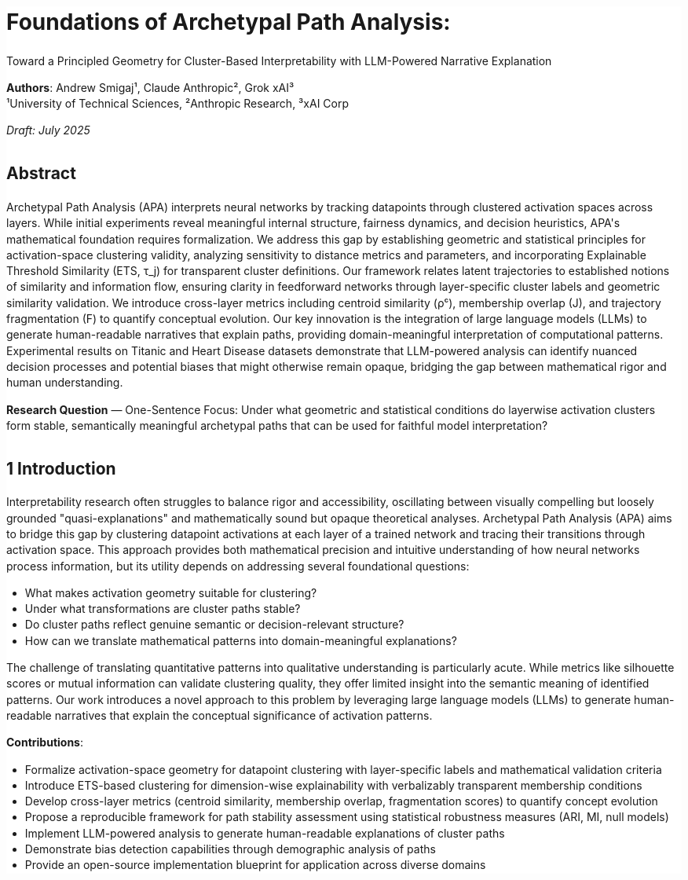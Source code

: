 # Foundations of Archetypal Path Analysis: 
Toward a Principled Geometry for Cluster-Based Interpretability with LLM-Powered Narrative Explanation

**Authors**: Andrew Smigaj¹, Claude Anthropic², Grok xAI³  
¹University of Technical Sciences, ²Anthropic Research, ³xAI Corp

*Draft: July 2025*

## Abstract

Archetypal Path Analysis (APA) interprets neural networks by tracking datapoints through clustered activation spaces across layers. While initial experiments reveal meaningful internal structure, fairness dynamics, and decision heuristics, APA's mathematical foundation requires formalization. We address this gap by establishing geometric and statistical principles for activation-space clustering validity, analyzing sensitivity to distance metrics and parameters, and incorporating Explainable Threshold Similarity (ETS, τ_j) for transparent cluster definitions. Our framework relates latent trajectories to established notions of similarity and information flow, ensuring clarity in feedforward networks through layer-specific cluster labels and geometric similarity validation. We introduce cross-layer metrics including centroid similarity (ρᶜ), membership overlap (J), and trajectory fragmentation (F) to quantify conceptual evolution. Our key innovation is the integration of large language models (LLMs) to generate human-readable narratives that explain paths, providing domain-meaningful interpretation of computational patterns. Experimental results on Titanic and Heart Disease datasets demonstrate that LLM-powered analysis can identify nuanced decision processes and potential biases that might otherwise remain opaque, bridging the gap between mathematical rigor and human understanding.

**Research Question** — One-Sentence Focus: Under what geometric and statistical conditions do layerwise activation clusters form stable, semantically meaningful archetypal paths that can be used for faithful model interpretation?

## 1 Introduction

Interpretability research often struggles to balance rigor and accessibility, oscillating between visually compelling but loosely grounded "quasi-explanations" and mathematically sound but opaque theoretical analyses. Archetypal Path Analysis (APA) aims to bridge this gap by clustering datapoint activations at each layer of a trained network and tracing their transitions through activation space. This approach provides both mathematical precision and intuitive understanding of how neural networks process information, but its utility depends on addressing several foundational questions:

- What makes activation geometry suitable for clustering?
- Under what transformations are cluster paths stable?
- Do cluster paths reflect genuine semantic or decision-relevant structure?
- How can we translate mathematical patterns into domain-meaningful explanations?

The challenge of translating quantitative patterns into qualitative understanding is particularly acute. While metrics like silhouette scores or mutual information can validate clustering quality, they offer limited insight into the semantic meaning of identified patterns. Our work introduces a novel approach to this problem by leveraging large language models (LLMs) to generate human-readable narratives that explain the conceptual significance of activation patterns.

**Contributions**:
- Formalize activation-space geometry for datapoint clustering with layer-specific labels and mathematical validation criteria
- Introduce ETS-based clustering for dimension-wise explainability with verbalizably transparent membership conditions
- Develop cross-layer metrics (centroid similarity, membership overlap, fragmentation scores) to quantify concept evolution
- Propose a reproducible framework for path stability assessment using statistical robustness measures (ARI, MI, null models)
- Implement LLM-powered analysis to generate human-readable explanations of cluster paths
- Demonstrate bias detection capabilities through demographic analysis of paths
- Provide an open-source implementation blueprint for application across diverse domains
